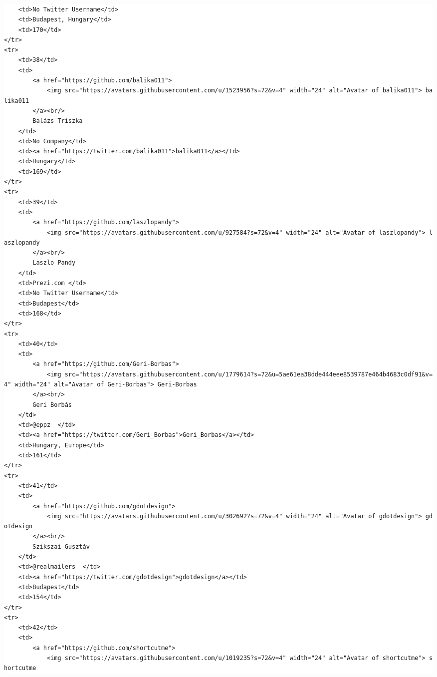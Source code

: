 		<td>No Twitter Username</td>
		<td>Budapest, Hungary</td>
		<td>170</td>
	</tr>
	<tr>
		<td>38</td>
		<td>
			<a href="https://github.com/balika011">
				<img src="https://avatars.githubusercontent.com/u/1523956?s=72&v=4" width="24" alt="Avatar of balika011"> balika011
			</a><br/>
			Balázs Triszka
		</td>
		<td>No Company</td>
		<td><a href="https://twitter.com/balika011">balika011</a></td>
		<td>Hungary</td>
		<td>169</td>
	</tr>
	<tr>
		<td>39</td>
		<td>
			<a href="https://github.com/laszlopandy">
				<img src="https://avatars.githubusercontent.com/u/927584?s=72&v=4" width="24" alt="Avatar of laszlopandy"> laszlopandy
			</a><br/>
			Laszlo Pandy
		</td>
		<td>Prezi.com </td>
		<td>No Twitter Username</td>
		<td>Budapest</td>
		<td>168</td>
	</tr>
	<tr>
		<td>40</td>
		<td>
			<a href="https://github.com/Geri-Borbas">
				<img src="https://avatars.githubusercontent.com/u/1779614?s=72&u=5ae61ea38dde444eee8539787e464b4683c0df91&v=4" width="24" alt="Avatar of Geri-Borbas"> Geri-Borbas
			</a><br/>
			Geri Borbás
		</td>
		<td>@eppz  </td>
		<td><a href="https://twitter.com/Geri_Borbas">Geri_Borbas</a></td>
		<td>Hungary, Europe</td>
		<td>161</td>
	</tr>
	<tr>
		<td>41</td>
		<td>
			<a href="https://github.com/gdotdesign">
				<img src="https://avatars.githubusercontent.com/u/302692?s=72&v=4" width="24" alt="Avatar of gdotdesign"> gdotdesign
			</a><br/>
			Szikszai Gusztáv
		</td>
		<td>@realmailers  </td>
		<td><a href="https://twitter.com/gdotdesign">gdotdesign</a></td>
		<td>Budapest</td>
		<td>154</td>
	</tr>
	<tr>
		<td>42</td>
		<td>
			<a href="https://github.com/shortcutme">
				<img src="https://avatars.githubusercontent.com/u/1019235?s=72&v=4" width="24" alt="Avatar of shortcutme"> shortcutme